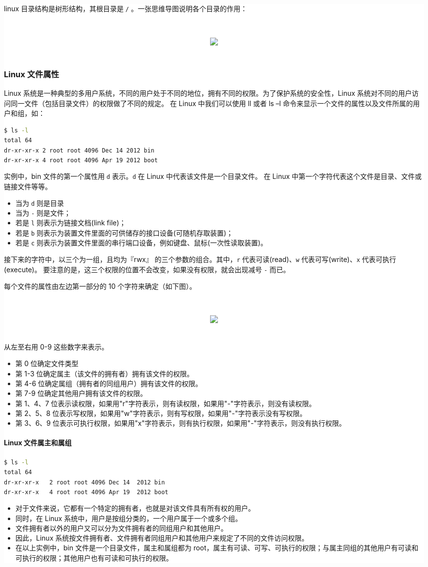 linux 目录结构是树形结构，其根目录是 `/` 。一张思维导图说明各个目录的作用：

<br><div align="center"><img src="http://dunwu.test.upcdn.net/images/linux/linux-folders.png"/></div><br>

### Linux 文件属性

Linux 系统是一种典型的多用户系统，不同的用户处于不同的地位，拥有不同的权限。为了保护系统的安全性，Linux 系统对不同的用户访问同一文件（包括目录文件）的权限做了不同的规定。
在 Linux 中我们可以使用 ll 或者 ls –l 命令来显示一个文件的属性以及文件所属的用户和组，如：

```sh
$ ls -l
total 64
dr-xr-xr-x 2 root root 4096 Dec 14 2012 bin
dr-xr-xr-x 4 root root 4096 Apr 19 2012 boot
```

实例中，bin 文件的第一个属性用 `d` 表示。`d` 在 Linux 中代表该文件是一个目录文件。
在 Linux 中第一个字符代表这个文件是目录、文件或链接文件等等。

- 当为 `d` 则是目录
- 当为 `-` 则是文件；
- 若是 `l` 则表示为链接文档(link file)；
- 若是 `b` 则表示为装置文件里面的可供储存的接口设备(可随机存取装置)；
- 若是 `c` 则表示为装置文件里面的串行端口设备，例如键盘、鼠标(一次性读取装置)。

接下来的字符中，以三个为一组，且均为『rwx』 的三个参数的组合。其中，`r` 代表可读(read)、`w` 代表可写(write)、`x` 代表可执行(execute)。 要注意的是，这三个权限的位置不会改变，如果没有权限，就会出现减号 `-` 而已。

每个文件的属性由左边第一部分的 10 个字符来确定（如下图）。

<br><div align="center"><img src="http://oyz7npk35.bkt.clouddn.com/images/20180920180927171909.png"/></div><br>

从左至右用 0-9 这些数字来表示。

- 第 0 位确定文件类型
- 第 1-3 位确定属主（该文件的拥有者）拥有该文件的权限。
- 第 4-6 位确定属组（拥有者的同组用户）拥有该文件的权限。
- 第 7-9 位确定其他用户拥有该文件的权限。
- 第 1、4、7 位表示读权限，如果用"r"字符表示，则有读权限，如果用"-"字符表示，则没有读权限。
- 第 2、5、8 位表示写权限，如果用"w"字符表示，则有写权限，如果用"-"字符表示没有写权限。
- 第 3、6、9 位表示可执行权限，如果用"x"字符表示，则有执行权限，如果用"-"字符表示，则没有执行权限。

#### Linux 文件属主和属组

```sh
$ ls -l
total 64
dr-xr-xr-x   2 root root 4096 Dec 14  2012 bin
dr-xr-xr-x   4 root root 4096 Apr 19  2012 boot
```

- 对于文件来说，它都有一个特定的拥有者，也就是对该文件具有所有权的用户。
- 同时，在 Linux 系统中，用户是按组分类的，一个用户属于一个或多个组。
- 文件拥有者以外的用户又可以分为文件拥有者的同组用户和其他用户。
- 因此，Linux 系统按文件拥有者、文件拥有者同组用户和其他用户来规定了不同的文件访问权限。
- 在以上实例中，bin 文件是一个目录文件，属主和属组都为 root，属主有可读、可写、可执行的权限；与属主同组的其他用户有可读和可执行的权限；其他用户也有可读和可执行的权限。
